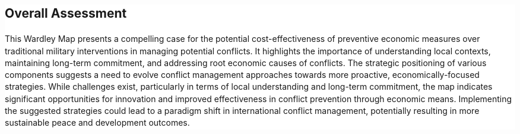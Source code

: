## Overall Assessment

This Wardley Map presents a compelling case for the potential cost-effectiveness of preventive economic measures over traditional military interventions in managing potential conflicts. It highlights the importance of understanding local contexts, maintaining long-term commitment, and addressing root economic causes of conflicts. The strategic positioning of various components suggests a need to evolve conflict management approaches towards more proactive, economically-focused strategies. While challenges exist, particularly in terms of local understanding and long-term commitment, the map indicates significant opportunities for innovation and improved effectiveness in conflict prevention through economic means. Implementing the suggested strategies could lead to a paradigm shift in international conflict management, potentially resulting in more sustainable peace and development outcomes.
